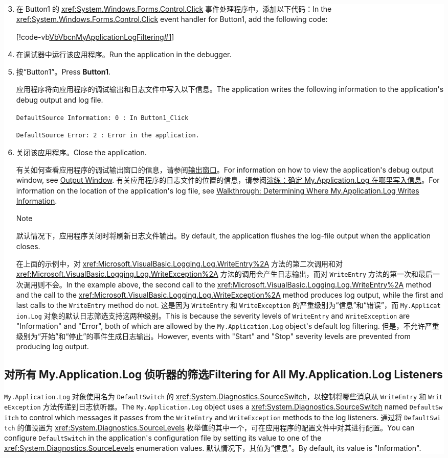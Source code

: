 3. <span data-ttu-id="c393d-111">在 Button1 的 <xref:System.Windows.Forms.Control.Click> 事件处理程序中，添加以下代码：</span><span class="sxs-lookup"><span data-stu-id="c393d-111">In the <xref:System.Windows.Forms.Control.Click> event handler for Button1, add the following code:</span></span>  
  
     [!code-vb[VbVbcnMyApplicationLogFiltering#1](~/samples/snippets/visualbasic/VS_Snippets_VBCSharp/VbVbcnMyApplicationLogFiltering/VB/Form1.vb#1)]  
  
4. <span data-ttu-id="c393d-112">在调试器中运行该应用程序。</span><span class="sxs-lookup"><span data-stu-id="c393d-112">Run the application in the debugger.</span></span>  
  
5. <span data-ttu-id="c393d-113">按“Button1”。</span><span class="sxs-lookup"><span data-stu-id="c393d-113">Press **Button1**.</span></span>  
  
     <span data-ttu-id="c393d-114">应用程序将向应用程序的调试输出和日志文件中写入以下信息。</span><span class="sxs-lookup"><span data-stu-id="c393d-114">The application writes the following information to the application's debug output and log file.</span></span>  
  
     `DefaultSource Information: 0 : In Button1_Click`  
  
     `DefaultSource Error: 2 : Error in the application.`  
  
6. <span data-ttu-id="c393d-115">关闭该应用程序。</span><span class="sxs-lookup"><span data-stu-id="c393d-115">Close the application.</span></span>  
  
     <span data-ttu-id="c393d-116">有关如何查看应用程序的调试输出窗口的信息，请参阅[输出窗口](/visualstudio/ide/reference/output-window)。</span><span class="sxs-lookup"><span data-stu-id="c393d-116">For information on how to view the application's debug output window, see [Output Window](/visualstudio/ide/reference/output-window).</span></span> <span data-ttu-id="c393d-117">有关应用程序的日志文件的位置的信息，请参阅[演练：确定 My.Application.Log 在哪里写入信息](../../../../visual-basic/developing-apps/programming/log-info/walkthrough-determining-where-my-application-log-writes-information.md)。</span><span class="sxs-lookup"><span data-stu-id="c393d-117">For information on the location of the application's log file, see [Walkthrough: Determining Where My.Application.Log Writes Information](../../../../visual-basic/developing-apps/programming/log-info/walkthrough-determining-where-my-application-log-writes-information.md).</span></span>  
  
    > [!NOTE]
    >  <span data-ttu-id="c393d-118">默认情况下，应用程序关闭时将刷新日志文件输出。</span><span class="sxs-lookup"><span data-stu-id="c393d-118">By default, the application flushes the log-file output when the application closes.</span></span>  
  
     <span data-ttu-id="c393d-119">在上面的示例中，对 <xref:Microsoft.VisualBasic.Logging.Log.WriteEntry%2A> 方法的第二次调用和对 <xref:Microsoft.VisualBasic.Logging.Log.WriteException%2A> 方法的调用会产生日志输出，而对 `WriteEntry` 方法的第一次和最后一次调用则不会。</span><span class="sxs-lookup"><span data-stu-id="c393d-119">In the example above, the second call to the <xref:Microsoft.VisualBasic.Logging.Log.WriteEntry%2A> method and the call to the <xref:Microsoft.VisualBasic.Logging.Log.WriteException%2A> method produces log output, while the first and last calls to the `WriteEntry` method do not.</span></span> <span data-ttu-id="c393d-120">这是因为 `WriteEntry` 和 `WriteException` 的严重级别为“信息”和“错误”，而 `My.Application.Log` 对象的默认日志筛选支持这两种级别。</span><span class="sxs-lookup"><span data-stu-id="c393d-120">This is because the severity levels of `WriteEntry` and `WriteException` are "Information" and "Error", both of which are allowed by the `My.Application.Log` object's default log filtering.</span></span> <span data-ttu-id="c393d-121">但是，不允许严重级别为“开始”和“停止”的事件生成日志输出。</span><span class="sxs-lookup"><span data-stu-id="c393d-121">However, events with "Start" and "Stop" severity levels are prevented from producing log output.</span></span>  
  
## <a name="filtering-for-all-myapplicationlog-listeners"></a><span data-ttu-id="c393d-122">对所有 My.Application.Log 侦听器的筛选</span><span class="sxs-lookup"><span data-stu-id="c393d-122">Filtering for All My.Application.Log Listeners</span></span>  
 <span data-ttu-id="c393d-123">`My.Application.Log` 对象使用名为 `DefaultSwitch` 的 <xref:System.Diagnostics.SourceSwitch>，以控制将哪些消息从 `WriteEntry` 和 `WriteException` 方法传递到日志侦听器。</span><span class="sxs-lookup"><span data-stu-id="c393d-123">The `My.Application.Log` object uses a <xref:System.Diagnostics.SourceSwitch> named `DefaultSwitch` to control which messages it passes from the `WriteEntry` and `WriteException` methods to the log listeners.</span></span> <span data-ttu-id="c393d-124">通过将 `DefaultSwitch` 的值设置为 <xref:System.Diagnostics.SourceLevels> 枚举值的其中一个，可在应用程序的配置文件中对其进行配置。</span><span class="sxs-lookup"><span data-stu-id="c393d-124">You can configure `DefaultSwitch` in the application's configuration file by setting its value to one of the <xref:System.Diagnostics.SourceLevels> enumeration values.</span></span> <span data-ttu-id="c393d-125">默认情况下，其值为“信息”。</span><span class="sxs-lookup"><span data-stu-id="c393d-125">By default, its value is "Information".</span></span>  
  